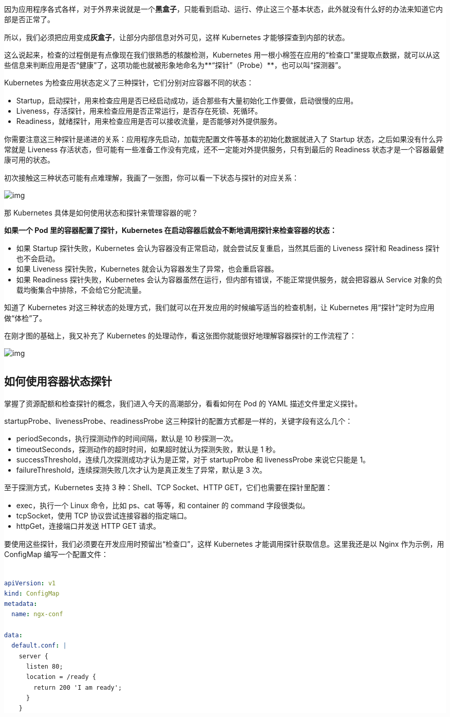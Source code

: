 因为应用程序各式各样，对于外界来说就是一个**黑盒子**，只能看到启动、运行、停止这三个基本状态，此外就没有什么好的办法来知道它内部是否正常了。

所以，我们必须把应用变成**灰盒子**，让部分内部信息对外可见，这样 Kubernetes 才能够探查到内部的状态。

这么说起来，检查的过程倒是有点像现在我们很熟悉的核酸检测，Kubernetes 用一根小棉签在应用的“检查口”里提取点数据，就可以从这些信息来判断应用是否“健康”了，这项功能也就被形象地命名为**“探针”（Probe）**，也可以叫“探测器”。

Kubernetes 为检查应用状态定义了三种探针，它们分别对应容器不同的状态：

- Startup，启动探针，用来检查应用是否已经启动成功，适合那些有大量初始化工作要做，启动很慢的应用。
- Liveness，存活探针，用来检查应用是否正常运行，是否存在死锁、死循环。
- Readiness，就绪探针，用来检查应用是否可以接收流量，是否能够对外提供服务。

你需要注意这三种探针是递进的关系：应用程序先启动，加载完配置文件等基本的初始化数据就进入了 Startup 状态，之后如果没有什么异常就是 Liveness 存活状态，但可能有一些准备工作没有完成，还不一定能对外提供服务，只有到最后的 Readiness 状态才是一个容器最健康可用的状态。

初次接触这三种状态可能有点难理解，我画了一张图，你可以看一下状态与探针的对应关系：

![img](https://yunqing-img.oss-cn-beijing.aliyuncs.com/hexo/article/202212/eaff5e640171984a4b1b2285982ee184.jpg)

那 Kubernetes 具体是如何使用状态和探针来管理容器的呢？

**如果一个 Pod 里的容器配置了探针，Kubernetes 在启动容器后就会不断地调用探针来检查容器的状态：**

- 如果 Startup 探针失败，Kubernetes 会认为容器没有正常启动，就会尝试反复重启，当然其后面的 Liveness 探针和 Readiness 探针也不会启动。
- 如果 Liveness 探针失败，Kubernetes 就会认为容器发生了异常，也会重启容器。
- 如果 Readiness 探针失败，Kubernetes 会认为容器虽然在运行，但内部有错误，不能正常提供服务，就会把容器从 Service 对象的负载均衡集合中排除，不会给它分配流量。

知道了 Kubernetes 对这三种状态的处理方式，我们就可以在开发应用的时候编写适当的检查机制，让 Kubernetes 用“探针”定时为应用做“体检”了。

在刚才图的基础上，我又补充了 Kubernetes 的处理动作，看这张图你就能很好地理解容器探针的工作流程了：

![img](https://yunqing-img.oss-cn-beijing.aliyuncs.com/hexo/article/202212/64fde55dd2eab68f9968ff34218646d9.jpg)

## 如何使用容器状态探针

掌握了资源配额和检查探针的概念，我们进入今天的高潮部分，看看如何在 Pod 的 YAML 描述文件里定义探针。

startupProbe、livenessProbe、readinessProbe 这三种探针的配置方式都是一样的，关键字段有这么几个：

- periodSeconds，执行探测动作的时间间隔，默认是 10 秒探测一次。
- timeoutSeconds，探测动作的超时时间，如果超时就认为探测失败，默认是 1 秒。
- successThreshold，连续几次探测成功才认为是正常，对于 startupProbe 和 livenessProbe 来说它只能是 1。
- failureThreshold，连续探测失败几次才认为是真正发生了异常，默认是 3 次。

至于探测方式，Kubernetes 支持 3 种：Shell、TCP Socket、HTTP GET，它们也需要在探针里配置：

- exec，执行一个 Linux 命令，比如 ps、cat 等等，和 container 的 command 字段很类似。
- tcpSocket，使用 TCP 协议尝试连接容器的指定端口。
- httpGet，连接端口并发送 HTTP GET 请求。

要使用这些探针，我们必须要在开发应用时预留出“检查口”，这样 Kubernetes 才能调用探针获取信息。这里我还是以 Nginx 作为示例，用 ConfigMap 编写一个配置文件：

```yaml

apiVersion: v1
kind: ConfigMap
metadata:
  name: ngx-conf

data:
  default.conf: |
    server {
      listen 80;
      location = /ready {
        return 200 'I am ready';
      }
    }
```
